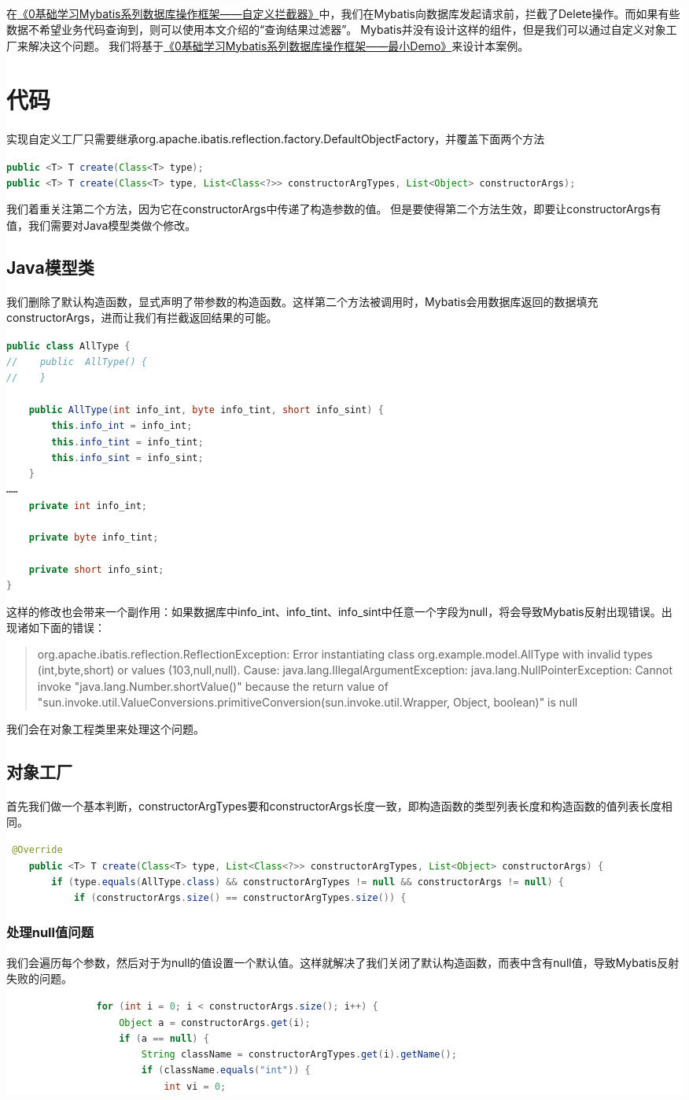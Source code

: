 ﻿在[《0基础学习Mybatis系列数据库操作框架——自定义拦截器》](https://blog.csdn.net/breaksoftware/article/details/137437192)中，我们在Mybatis向数据库发起请求前，拦截了Delete操作。而如果有些数据不希望业务代码查询到，则可以使用本文介绍的“查询结果过滤器”。
Mybatis并没有设计这样的组件，但是我们可以通过自定义对象工厂来解决这个问题。
我们将基于[《0基础学习Mybatis系列数据库操作框架——最小Demo》](https://fangliang.blog.csdn.net/article/details/13720934)来设计本案例。
# 代码
实现自定义工厂只需要继承org.apache.ibatis.reflection.factory.DefaultObjectFactory，并覆盖下面两个方法
```java
public <T> T create(Class<T> type);
public <T> T create(Class<T> type, List<Class<?>> constructorArgTypes, List<Object> constructorArgs);
```
我们着重关注第二个方法，因为它在constructorArgs中传递了构造参数的值。
但是要使得第二个方法生效，即要让constructorArgs有值，我们需要对Java模型类做个修改。
## Java模型类
我们删除了默认构造函数，显式声明了带参数的构造函数。这样第二个方法被调用时，Mybatis会用数据库返回的数据填充constructorArgs，进而让我们有拦截返回结果的可能。
```java
public class AllType {
//    public  AllType() {
//    }

    public AllType(int info_int, byte info_tint, short info_sint) {
        this.info_int = info_int;
        this.info_tint = info_tint;
        this.info_sint = info_sint;
    }    
……
	private int info_int;

    private byte info_tint;

    private short info_sint;
}
```
这样的修改也会带来一个副作用：如果数据库中info_int、info_tint、info_sint中任意一个字段为null，将会导致Mybatis反射出现错误。出现诸如下面的错误：
> org.apache.ibatis.reflection.ReflectionException: Error instantiating class org.example.model.AllType with invalid types (int,byte,short) or values (103,null,null). Cause: java.lang.IllegalArgumentException: java.lang.NullPointerException: Cannot invoke "java.lang.Number.shortValue()" because the return value of "sun.invoke.util.ValueConversions.primitiveConversion(sun.invoke.util.Wrapper, Object, boolean)" is null

我们会在对象工程类里来处理这个问题。

##  对象工厂
首先我们做一个基本判断，constructorArgTypes要和constructorArgs长度一致，即构造函数的类型列表长度和构造函数的值列表长度相同。
```java
 @Override
    public <T> T create(Class<T> type, List<Class<?>> constructorArgTypes, List<Object> constructorArgs) {
        if (type.equals(AllType.class) && constructorArgTypes != null && constructorArgs != null) {
            if (constructorArgs.size() == constructorArgTypes.size()) {
```
### 处理null值问题
我们会遍历每个参数，然后对于为null的值设置一个默认值。这样就解决了我们关闭了默认构造函数，而表中含有null值，导致Mybatis反射失败的问题。
```java
                for (int i = 0; i < constructorArgs.size(); i++) {
                    Object a = constructorArgs.get(i);
                    if (a == null) {
                        String className = constructorArgTypes.get(i).getName();
                        if (className.equals("int")) {
                            int vi = 0;
```